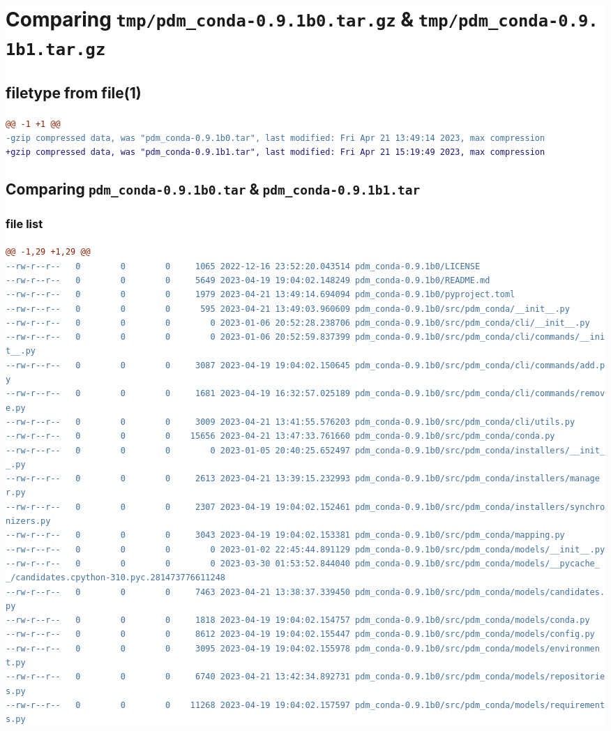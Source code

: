 # Comparing `tmp/pdm_conda-0.9.1b0.tar.gz` & `tmp/pdm_conda-0.9.1b1.tar.gz`

## filetype from file(1)

```diff
@@ -1 +1 @@
-gzip compressed data, was "pdm_conda-0.9.1b0.tar", last modified: Fri Apr 21 13:49:14 2023, max compression
+gzip compressed data, was "pdm_conda-0.9.1b1.tar", last modified: Fri Apr 21 15:19:49 2023, max compression
```

## Comparing `pdm_conda-0.9.1b0.tar` & `pdm_conda-0.9.1b1.tar`

### file list

```diff
@@ -1,29 +1,29 @@
--rw-r--r--   0        0        0     1065 2022-12-16 23:52:20.043514 pdm_conda-0.9.1b0/LICENSE
--rw-r--r--   0        0        0     5649 2023-04-19 19:04:02.148249 pdm_conda-0.9.1b0/README.md
--rw-r--r--   0        0        0     1979 2023-04-21 13:49:14.694094 pdm_conda-0.9.1b0/pyproject.toml
--rw-r--r--   0        0        0      595 2023-04-21 13:49:03.960609 pdm_conda-0.9.1b0/src/pdm_conda/__init__.py
--rw-r--r--   0        0        0        0 2023-01-06 20:52:28.238706 pdm_conda-0.9.1b0/src/pdm_conda/cli/__init__.py
--rw-r--r--   0        0        0        0 2023-01-06 20:52:59.837399 pdm_conda-0.9.1b0/src/pdm_conda/cli/commands/__init__.py
--rw-r--r--   0        0        0     3087 2023-04-19 19:04:02.150645 pdm_conda-0.9.1b0/src/pdm_conda/cli/commands/add.py
--rw-r--r--   0        0        0     1681 2023-04-19 16:32:57.025189 pdm_conda-0.9.1b0/src/pdm_conda/cli/commands/remove.py
--rw-r--r--   0        0        0     3009 2023-04-21 13:41:55.576203 pdm_conda-0.9.1b0/src/pdm_conda/cli/utils.py
--rw-r--r--   0        0        0    15656 2023-04-21 13:47:33.761660 pdm_conda-0.9.1b0/src/pdm_conda/conda.py
--rw-r--r--   0        0        0        0 2023-01-05 20:40:25.652497 pdm_conda-0.9.1b0/src/pdm_conda/installers/__init__.py
--rw-r--r--   0        0        0     2613 2023-04-21 13:39:15.232993 pdm_conda-0.9.1b0/src/pdm_conda/installers/manager.py
--rw-r--r--   0        0        0     2307 2023-04-19 19:04:02.152461 pdm_conda-0.9.1b0/src/pdm_conda/installers/synchronizers.py
--rw-r--r--   0        0        0     3043 2023-04-19 19:04:02.153381 pdm_conda-0.9.1b0/src/pdm_conda/mapping.py
--rw-r--r--   0        0        0        0 2023-01-02 22:45:44.891129 pdm_conda-0.9.1b0/src/pdm_conda/models/__init__.py
--rw-r--r--   0        0        0        0 2023-03-30 01:53:52.844040 pdm_conda-0.9.1b0/src/pdm_conda/models/__pycache__/candidates.cpython-310.pyc.281473776611248
--rw-r--r--   0        0        0     7463 2023-04-21 13:38:37.339450 pdm_conda-0.9.1b0/src/pdm_conda/models/candidates.py
--rw-r--r--   0        0        0     1818 2023-04-19 19:04:02.154757 pdm_conda-0.9.1b0/src/pdm_conda/models/conda.py
--rw-r--r--   0        0        0     8612 2023-04-19 19:04:02.155447 pdm_conda-0.9.1b0/src/pdm_conda/models/config.py
--rw-r--r--   0        0        0     3095 2023-04-19 19:04:02.155978 pdm_conda-0.9.1b0/src/pdm_conda/models/environment.py
--rw-r--r--   0        0        0     6740 2023-04-21 13:42:34.892731 pdm_conda-0.9.1b0/src/pdm_conda/models/repositories.py
--rw-r--r--   0        0        0    11268 2023-04-19 19:04:02.157597 pdm_conda-0.9.1b0/src/pdm_conda/models/requirements.py
```